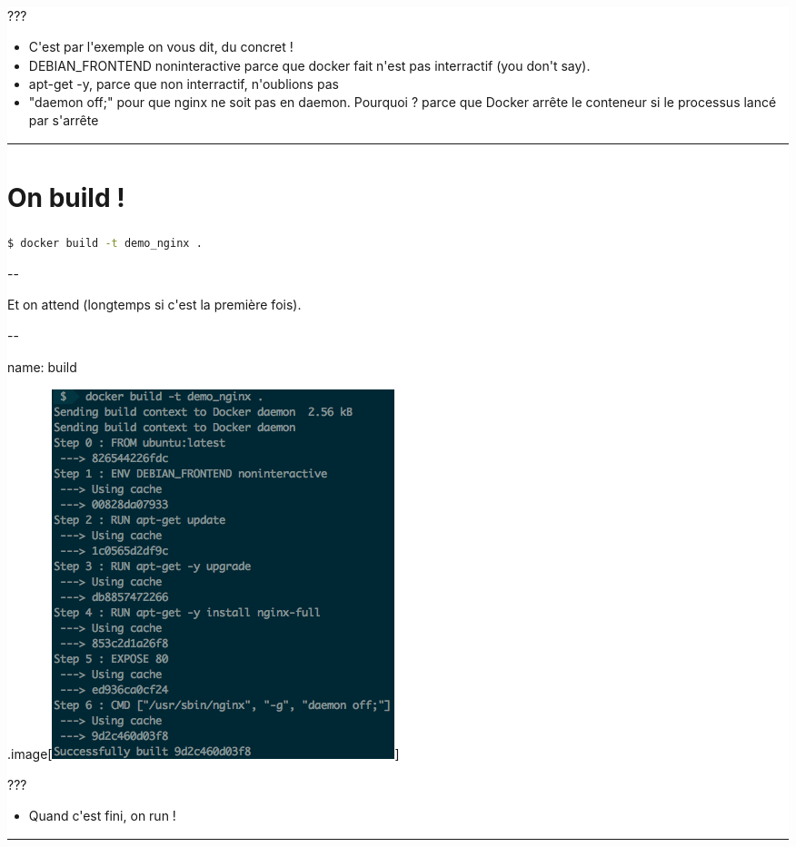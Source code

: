 ???

- C'est par l'exemple on vous dit, du concret !
- DEBIAN_FRONTEND noninteractive parce que docker fait n'est pas
interractif (you don't say).
- apt-get -y, parce que non interractif, n'oublions pas
- "daemon off;" pour que nginx ne soit pas en daemon. Pourquoi ?
parce que Docker arrête le conteneur si le processus lancé par
s'arrête

---

# On build !

```bash
$ docker build -t demo_nginx .
```

--

Et on attend (longtemps si c'est la première fois).

--

name: build

.image[![](images/build.png)]

???

- Quand c'est fini, on run !

---

